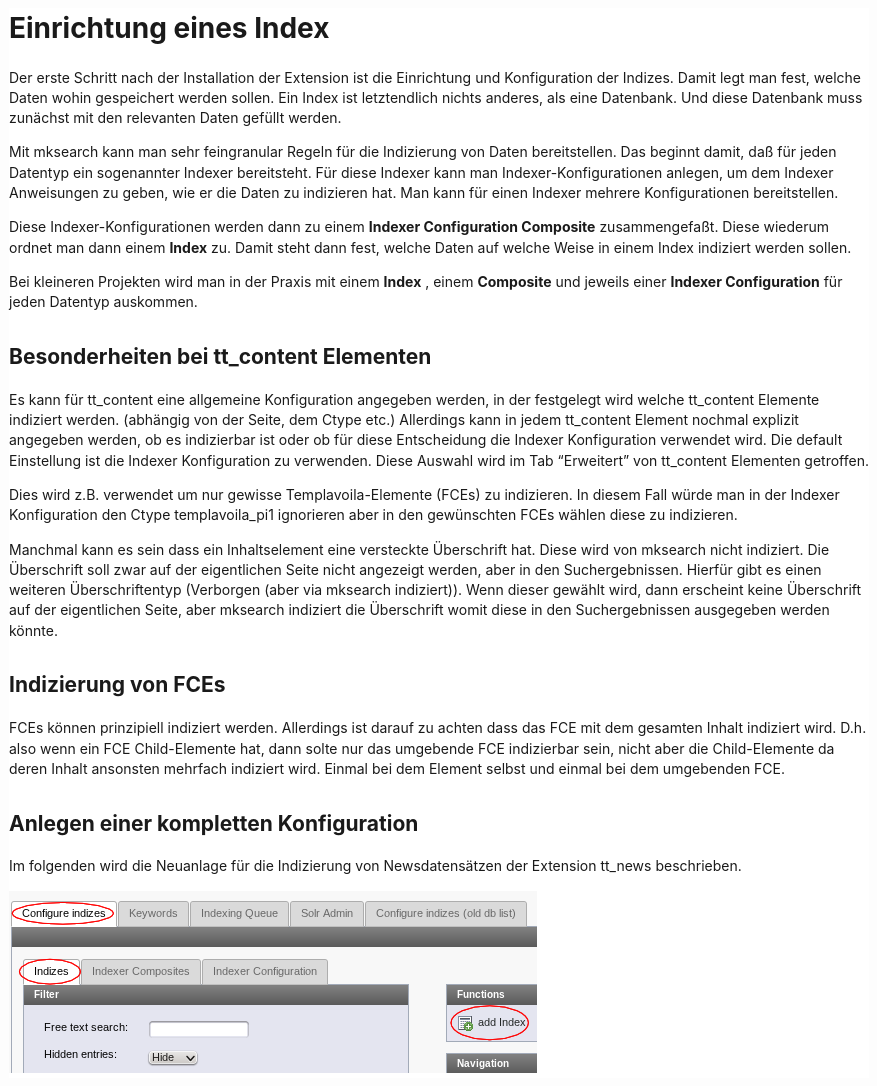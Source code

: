 Einrichtung eines Index
=======================

Der erste Schritt nach der Installation der Extension ist die Einrichtung und Konfiguration der Indizes. Damit legt man fest, welche Daten wohin gespeichert werden sollen. Ein Index ist letztendlich nichts anderes, als eine Datenbank. Und diese Datenbank muss zunächst mit den relevanten Daten gefüllt werden.

Mit mksearch kann man sehr feingranular Regeln für die Indizierung von Daten bereitstellen. Das beginnt damit, daß für jeden Datentyp ein sogenannter Indexer bereitsteht. Für diese Indexer kann man Indexer-Konfigurationen anlegen, um dem Indexer Anweisungen zu geben, wie er die Daten zu indizieren hat. Man kann für einen Indexer mehrere Konfigurationen bereitstellen.

Diese Indexer-Konfigurationen werden dann zu einem **Indexer Configuration Composite** zusammengefaßt. Diese wiederum ordnet man dann einem **Index** zu. Damit steht dann fest, welche Daten auf welche Weise in einem Index indiziert werden sollen.

Bei kleineren Projekten wird man in der Praxis mit einem **Index** , einem **Composite** und jeweils einer **Indexer Configuration** für jeden Datentyp auskommen.

Besonderheiten bei tt\_content Elementen
----------------------------------------

Es kann für tt\_content eine allgemeine Konfiguration angegeben werden, in der festgelegt wird welche tt\_content Elemente indiziert werden. (abhängig von der Seite, dem Ctype etc.) Allerdings kann in jedem tt\_content Element nochmal explizit angegeben werden, ob es indizierbar ist oder ob für diese Entscheidung die Indexer Konfiguration verwendet wird. Die default Einstellung ist die Indexer Konfiguration zu verwenden. Diese Auswahl wird im Tab “Erweitert” von tt\_content Elementen getroffen.

Dies wird z.B. verwendet um nur gewisse Templavoila-Elemente (FCEs) zu indizieren. In diesem Fall würde man in der Indexer Konfiguration den Ctype templavoila\_pi1 ignorieren aber in den gewünschten FCEs wählen diese zu indizieren.

Manchmal kann es sein dass ein Inhaltselement eine versteckte Überschrift hat. Diese wird von mksearch nicht indiziert. Die Überschrift soll zwar auf der eigentlichen Seite nicht angezeigt werden, aber in den Suchergebnissen. Hierfür gibt es einen weiteren Überschriftentyp (Verborgen (aber via mksearch indiziert)). Wenn dieser gewählt wird, dann erscheint keine Überschrift auf der eigentlichen Seite, aber mksearch indiziert die Überschrift womit diese in den Suchergebnissen ausgegeben werden könnte.

Indizierung von FCEs
--------------------

FCEs können prinzipiell indiziert werden. Allerdings ist darauf zu achten dass das FCE mit dem gesamten Inhalt indiziert wird. D.h. also wenn ein FCE Child-Elemente hat, dann solte nur das umgebende FCE indizierbar sein, nicht aber die Child-Elemente da deren Inhalt ansonsten mehrfach indiziert wird. Einmal bei dem Element selbst und einmal bei dem umgebenden FCE.

Anlegen einer kompletten Konfiguration
--------------------------------------

Im folgenden wird die Neuanlage für die Indizierung von Newsdatensätzen der Extension tt\_news beschrieben.

![Einen Index anlegen](../../Images/manual_html_505617cc.png)
